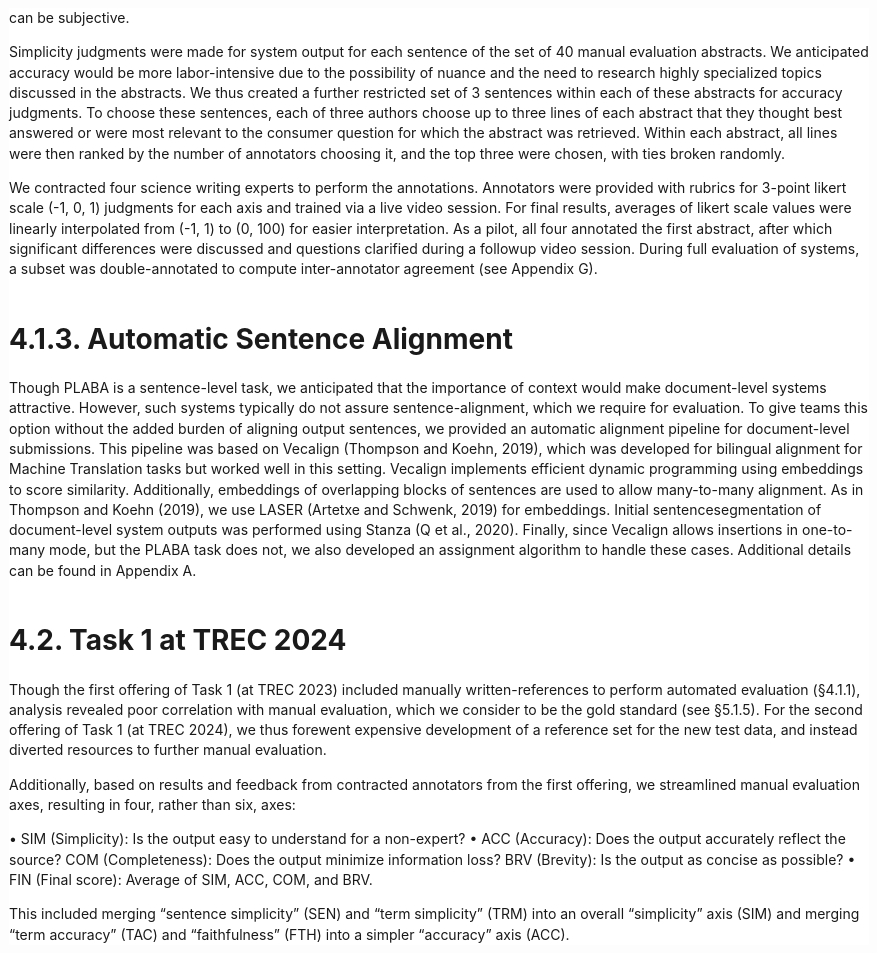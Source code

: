 can be subjective.

Simplicity judgments were made for system output for each sentence of the set of 40 manual evaluation abstracts. We anticipated accuracy would be more labor-intensive due to the possibility of nuance and the need to research highly specialized topics discussed in the abstracts. We thus created a further restricted set of 3 sentences within each of these abstracts for accuracy judgments. To choose these sentences, each of three authors choose up to three lines of each abstract that they thought best answered or were most relevant to the consumer question for which the abstract was retrieved. Within each abstract, all lines were then ranked by the number of annotators choosing it, and the top three were chosen, with ties broken randomly.

We contracted four science writing experts to perform the annotations. Annotators were provided with rubrics for 3-point likert scale (-1, 0, 1) judgments for each axis and trained via a live video session. For final results, averages of likert scale values were linearly interpolated from (-1, 1) to (0, 100) for easier interpretation. As a pilot, all four annotated the first abstract, after which significant differences were discussed and questions clarified during a followup video session. During full evaluation of systems, a subset was double-annotated to compute inter-annotator agreement (see Appendix G).

# 4.1.3. Automatic Sentence Alignment

Though PLABA is a sentence-level task, we anticipated that the importance of context would make document-level systems attractive. However, such systems typically do not assure sentence-alignment, which we require for evaluation. To give teams this option without the added burden of aligning output sentences, we provided an automatic alignment pipeline for document-level submissions. This pipeline was based on Vecalign (Thompson and Koehn, 2019), which was developed for bilingual alignment for Machine Translation tasks but worked well in this setting. Vecalign implements efficient dynamic programming using embeddings to score similarity. Additionally, embeddings of overlapping blocks of sentences are used to allow many-to-many alignment. As in Thompson and Koehn (2019), we use LASER (Artetxe and Schwenk, 2019) for embeddings. Initial sentencesegmentation of document-level system outputs was performed using Stanza (Q et al., 2020). Finally, since Vecalign allows insertions in one-to-many mode, but the PLABA task does not, we also developed an assignment algorithm to handle these cases. Additional details can be found in Appendix A.

# 4.2. Task 1 at TREC 2024

Though the first offering of Task 1 (at TREC 2023) included manually written-references to perform automated evaluation (§4.1.1), analysis revealed poor correlation with manual evaluation, which we consider to be the gold standard (see §5.1.5). For the second offering of Task 1 (at TREC 2024), we thus forewent expensive development of a reference set for the new test data, and instead diverted resources to further manual evaluation.

Additionally, based on results and feedback from contracted annotators from the first offering, we streamlined manual evaluation axes, resulting in four, rather than six, axes:

• SIM (Simplicity): Is the output easy to understand for a non-expert? • ACC (Accuracy): Does the output accurately reflect the source? COM (Completeness): Does the output minimize information loss? BRV (Brevity): Is the output as concise as possible? • FIN (Final score): Average of SIM, ACC, COM, and BRV.

This included merging “sentence simplicity” (SEN) and “term simplicity” (TRM) into an overall “simplicity” axis (SIM) and merging “term accuracy” (TAC) and “faithfulness” (FTH) into a simpler “accuracy” axis (ACC).
